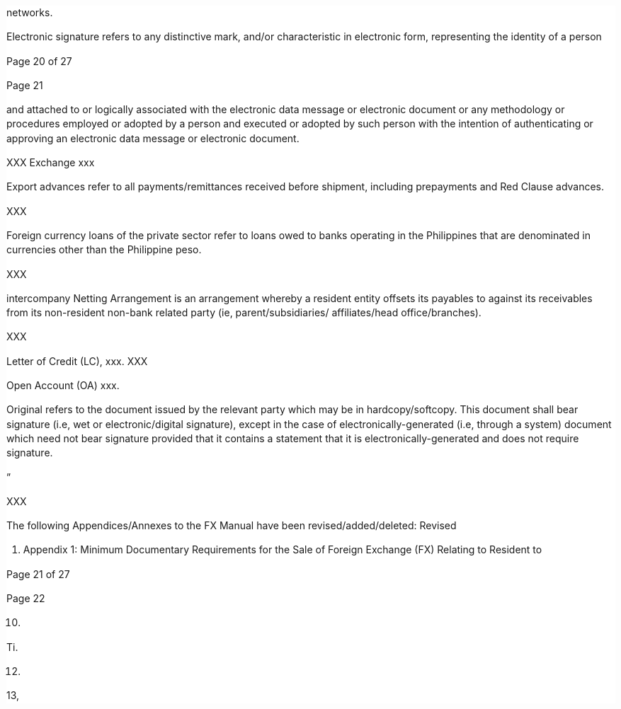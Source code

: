 networks.

Electronic signature refers to any distinctive mark, and/or characteristic in electronic form, representing the identity of a person

Page 20 of 27

Page 21

and attached to or logically associated with the electronic data message or electronic document or any methodology or procedures employed or adopted by a person and executed or adopted by such person with the intention of authenticating or approving an electronic data message or electronic document.

XXX Exchange xxx

Export advances refer to all payments/remittances received before shipment, including prepayments and Red Clause advances.

XXX

Foreign currency loans of the private sector refer to loans owed to banks operating in the Philippines that are denominated in currencies other than the Philippine peso.

XXX

intercompany Netting Arrangement is an arrangement whereby a resident entity offsets its payables to against its receivables from its non-resident non-bank related party (ie, parent/subsidiaries/ affiliates/head office/branches).

XXX

Letter of Credit (LC), xxx. XXX

Open Account (OA) xxx.

Original refers to the document issued by the relevant party which may be in hardcopy/softcopy. This document shall bear signature (i.e, wet or electronic/digital signature), except in the case of electronically-generated (i.e, through a system) document which need not bear signature provided that it contains a statement that it is electronically-generated and does not require signature.

”

XXX

The following Appendices/Annexes to the FX Manual have been revised/added/deleted: Revised

1. Appendix 1: Minimum Documentary Requirements for the Sale of Foreign Exchange (FX) Relating to Resident to

Page 21 of 27

Page 22

10.

Ti.

12.

13,
